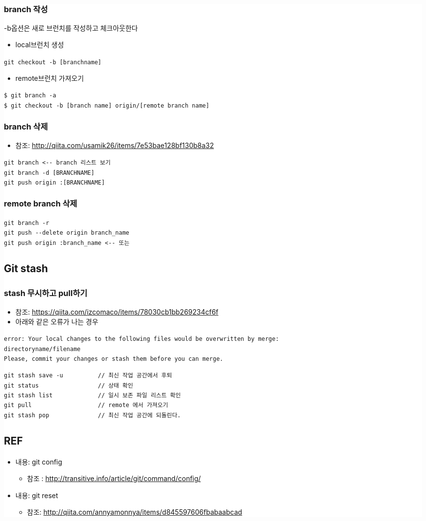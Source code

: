 ### branch 작성
-b옵션은 새로 브런치를 작성하고 체크아웃한다
* local브런치 생성
```
git checkout -b [branchname]
```
* remote브런치 가져오기
```
$ git branch -a
$ git checkout -b [branch name] origin/[remote branch name]
```

### branch 삭제
* 참조: http://qiita.com/usamik26/items/7e53bae128bf130b8a32
```
git branch <-- branch 리스트 보기
git branch -d [BRANCHNAME]
git push origin :[BRANCHNAME]
```
### remote branch 삭제
```
git branch -r
git push --delete origin branch_name 
git push origin :branch_name <-- 또는 
```


## Git stash

### stash 무시하고 pull하기
* 참조: https://qiita.com/izcomaco/items/78030cb1bb269234cf6f
* 아래와 같은 오류가 나는 경우
```
error: Your local changes to the following files would be overwritten by merge:
directoryname/filename
Please, commit your changes or stash them before you can merge.
```
```
git stash save -u          // 최신 작업 공간에서 후퇴
git status                 // 상태 확인
git stash list             // 일시 보존 파일 리스트 확인
git pull                   // remote 에서 가져오기
git stash pop              // 최신 작업 공간에 되돌린다.
```


## REF
- 내용: git config
    - 참조 : http://transitive.info/article/git/command/config/

- 내용: git reset
    - 참조: http://qiita.com/annyamonnya/items/d845597606fbabaabcad
